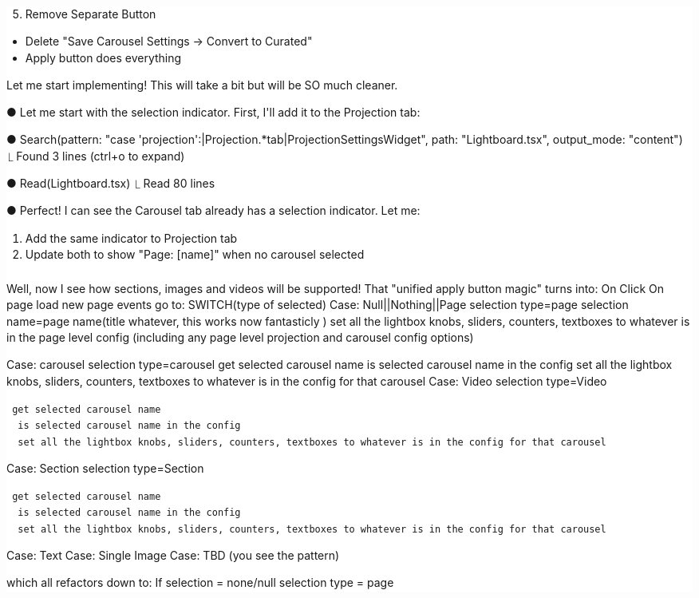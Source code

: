   5. Remove Separate Button

  - Delete "Save Carousel Settings → Convert to Curated"
  - Apply button does everything

  Let me start implementing! This will take a bit but will be SO much cleaner.

● Let me start with the selection indicator. First, I'll add it to the Projection tab:

● Search(pattern: "case 'projection':|Projection.*tab|ProjectionSettingsWidget", path: "Lightboard.tsx", output_mode: "content")
  ⎿  Found 3 lines (ctrl+o to expand)

● Read(Lightboard.tsx)
  ⎿  Read 80 lines

● Perfect! I can see the Carousel tab already has a selection indicator. Let me:
  1. Add the same indicator to Projection tab
  2. Update both to show "Page: [name]" when no carousel selected
###
Well, now I see how sections, images and videos will be supported!
That "unified apply button magic" 
turns into:
On Click On page load new page events go to:
SWITCH(type of selected)
Case: Null||Nothing||Page
        selection type=page
        selection name=page name(title whatever, this works now fantasticly )
        set all the lightbox knobs, sliders, counters, textboxes to whatever is in the page level config (including any page level projection and carousel config options)

Case: carousel
      selection type=carousel
      get selected carousel name
      is selected carousel name in the config
      set all the lightbox knobs, sliders, counters, textboxes to whatever is in the config for that carousel
Case: Video
      selection type=Video

     get selected carousel name
      is selected carousel name in the config
      set all the lightbox knobs, sliders, counters, textboxes to whatever is in the config for that carousel
Case: Section
      selection type=Section

     get selected carousel name
      is selected carousel name in the config
      set all the lightbox knobs, sliders, counters, textboxes to whatever is in the config for that carousel
Case: Text
Case: Single Image
Case: TBD (you see the pattern)

which all refactors down to:
If selection = none/null selection type = page
  